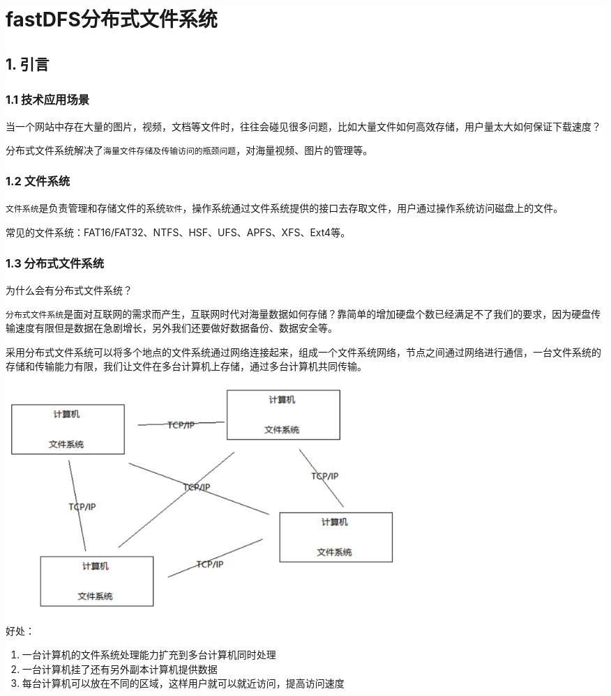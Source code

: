 # fastDFS分布式文件系统

## 1. 引言

### 1.1 技术应用场景

当一个网站中存在大量的图片，视频，文档等文件时，往往会碰见很多问题，比如大量文件如何高效存储，用户量太大如何保证下载速度？

分布式文件系统解决了`海量文件存储及传输访问的瓶颈问题`，对海量视频、图片的管理等。

### 1.2 文件系统

`文件系统`是负责管理和存储文件的系统`软件`，操作系统通过文件系统提供的接口去存取文件，用户通过操作系统访问磁盘上的文件。

常见的文件系统：FAT16/FAT32、NTFS、HSF、UFS、APFS、XFS、Ext4等。

### 1.3 分布式文件系统

为什么会有分布式文件系统？

​	`分布式文件系统`是面对互联网的需求而产生，互联网时代对海量数据如何存储？靠简单的增加硬盘个数已经满足不了我们的要求，因为硬盘传输速度有限但是数据在急剧增长，另外我们还要做好数据备份、数据安全等。

​	采用分布式文件系统可以将多个地点的文件系统通过网络连接起来，组成一个文件系统网络，节点之间通过网络进行通信，一台文件系统的存储和传输能力有限，我们让文件在多台计算机上存储，通过多台计算机共同传输。

<img src="fastDFS%E5%88%86%E5%B8%83%E5%BC%8F%E6%96%87%E4%BB%B6%E7%B3%BB%E7%BB%9F.assets/image-20210312140040247.png" alt="image-20210312140040247" style="zoom:80%;" />

好处：

1. 一台计算机的文件系统处理能力扩充到多台计算机同时处理
2. 一台计算机挂了还有另外副本计算机提供数据
3. 每台计算机可以放在不同的区域，这样用户就可以就近访问，提高访问速度
